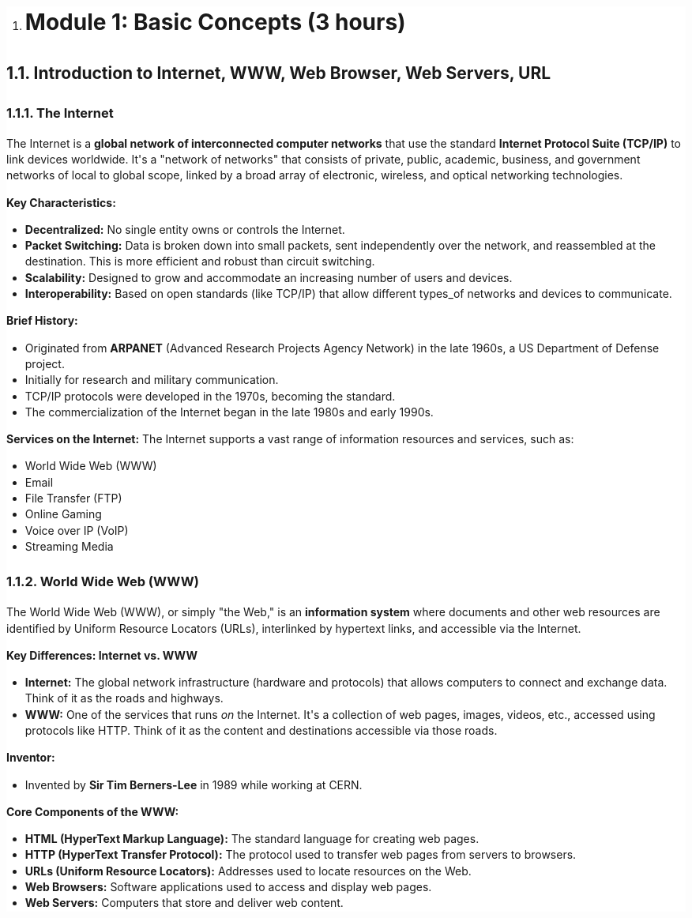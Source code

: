 
1.  # Module 1: Basic Concepts (3 hours)

## 1.1. Introduction to Internet, WWW, Web Browser, Web Servers, URL

### 1.1.1. The Internet
The Internet is a **global network of interconnected computer networks** that use the standard **Internet Protocol Suite (TCP/IP)** to link devices worldwide. It's a "network of networks" that consists of private, public, academic, business, and government networks of local to global scope, linked by a broad array of electronic, wireless, and optical networking technologies.

**Key Characteristics:**
*   **Decentralized:** No single entity owns or controls the Internet.
*   **Packet Switching:** Data is broken down into small packets, sent independently over the network, and reassembled at the destination. This is more efficient and robust than circuit switching.
*   **Scalability:** Designed to grow and accommodate an increasing number of users and devices.
*   **Interoperability:** Based on open standards (like TCP/IP) that allow different types_of networks and devices to communicate.

**Brief History:**
*   Originated from **ARPANET** (Advanced Research Projects Agency Network) in the late 1960s, a US Department of Defense project.
*   Initially for research and military communication.
*   TCP/IP protocols were developed in the 1970s, becoming the standard.
*   The commercialization of the Internet began in the late 1980s and early 1990s.

**Services on the Internet:**
The Internet supports a vast range of information resources and services, such as:
*   World Wide Web (WWW)
*   Email
*   File Transfer (FTP)
*   Online Gaming
*   Voice over IP (VoIP)
*   Streaming Media

### 1.1.2. World Wide Web (WWW)
The World Wide Web (WWW), or simply "the Web," is an **information system** where documents and other web resources are identified by Uniform Resource Locators (URLs), interlinked by hypertext links, and accessible via the Internet.

**Key Differences: Internet vs. WWW**
*   **Internet:** The global network infrastructure (hardware and protocols) that allows computers to connect and exchange data. Think of it as the roads and highways.
*   **WWW:** One of the services that runs *on* the Internet. It's a collection of web pages, images, videos, etc., accessed using protocols like HTTP. Think of it as the content and destinations accessible via those roads.

**Inventor:**
*   Invented by **Sir Tim Berners-Lee** in 1989 while working at CERN.

**Core Components of the WWW:**
*   **HTML (HyperText Markup Language):** The standard language for creating web pages.
*   **HTTP (HyperText Transfer Protocol):** The protocol used to transfer web pages from servers to browsers.
*   **URLs (Uniform Resource Locators):** Addresses used to locate resources on the Web.
*   **Web Browsers:** Software applications used to access and display web pages.
*   **Web Servers:** Computers that store and deliver web content.
